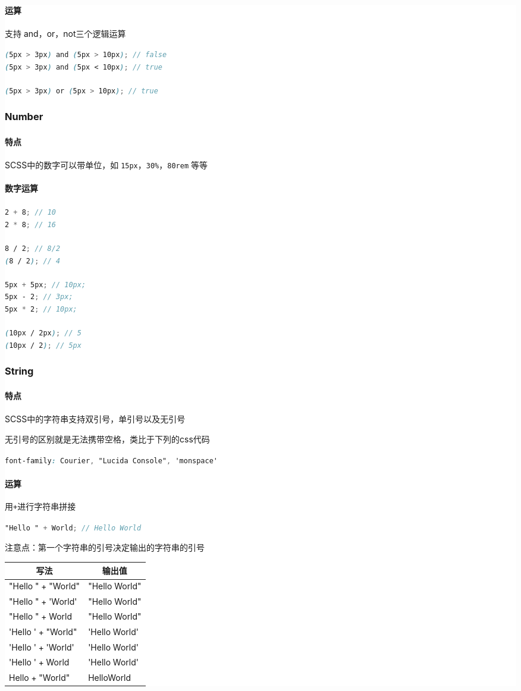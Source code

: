 #### 运算

支持 and，or，not三个逻辑运算

```scss
(5px > 3px) and (5px > 10px); // false
(5px > 3px) and (5px < 10px); // true

(5px > 3px) or (5px > 10px); // true
```

### Number

#### 特点

SCSS中的数字可以带单位，如 `15px`，`30%`，`80rem` 等等

#### 数字运算

```scss
2 + 8; // 10
2 * 8; // 16

8 / 2; // 8/2
(8 / 2); // 4

5px + 5px; // 10px;
5px - 2; // 3px;
5px * 2; // 10px;

(10px / 2px); // 5
(10px / 2); // 5px
```

### String

#### 特点

SCSS中的字符串支持双引号，单引号以及无引号

无引号的区别就是无法携带空格，类比于下列的css代码

```css
font-family: Courier, "Lucida Console", 'monspace' 
```

#### 运算

用`+`进行字符串拼接

```scss
"Hello " + World; // Hello World
```

注意点：第一个字符串的引号决定输出的字符串的引号

| 写法               | 输出值        |
| ------------------ | ------------- |
| "Hello " + "World" | "Hello World" |
| "Hello " + 'World' | "Hello World" |
| "Hello " + World   | "Hello World" |
| 'Hello ' + "World" | 'Hello World' |
| 'Hello ' + 'World' | 'Hello World' |
| 'Hello ' + World   | 'Hello World' |
| Hello + "World"    | HelloWorld    |